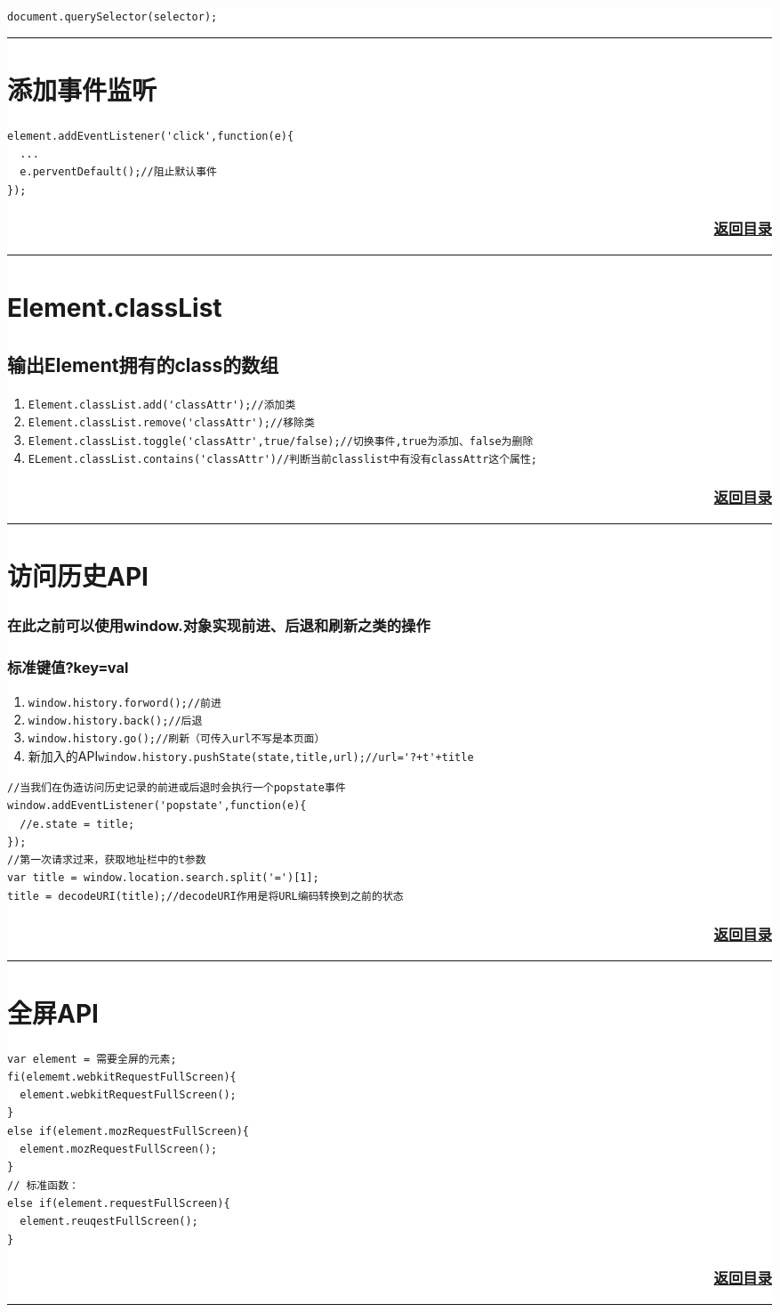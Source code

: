 ```document.querySelector(selector);```
***
# 添加事件监听
```
element.addEventListener('click',function(e){
  ...
  e.perventDefault();//阻止默认事件
});
```
<h3 align="right"><a href="#user-content-html5--笔记">返回目录</a></h3>


***

# Element.classList
## 输出Element拥有的class的数组
1. ```Element.classList.add('classAttr');//添加类```
2. ```Element.classList.remove('classAttr');//移除类```
3. ```Element.classList.toggle('classAttr',true/false);//切换事件,true为添加、false为删除```
4. ```ELement.classList.contains('classAttr')//判断当前classlist中有没有classAttr这个属性;```
<h3 align="right"><a href="#user-content-html5--笔记">返回目录</a></h3>


***

# 访问历史API
### 在此之前可以使用window.对象实现前进、后退和刷新之类的操作
### 标准键值?key=val
1. ```window.history.forword();//前进```
2. ```window.history.back();//后退```
3. ```window.history.go();//刷新（可传入url不写是本页面）```
4. 新加入的API```window.history.pushState(state,title,url);//url='?+t'+title```
```
//当我们在伪造访问历史记录的前进或后退时会执行一个popstate事件
window.addEventListener('popstate',function(e){
  //e.state = title;
});
//第一次请求过来，获取地址栏中的t参数
var title = window.location.search.split('=')[1];
title = decodeURI(title);//decodeURI作用是将URL编码转换到之前的状态
```
<h3 align="right"><a href="#user-content-html5--笔记">返回目录</a></h3>


***

# 全屏API
```
var element = 需要全屏的元素;
fi(elememt.webkitRequestFullScreen){
  element.webkitRequestFullScreen();
}
else if(element.mozRequestFullScreen){
  element.mozRequestFullScreen();
}
// 标准函数：
else if(element.requestFullScreen){
  element.reuqestFullScreen();
}
```
<h3 align="right"><a href="#user-content-html5--笔记">返回目录</a></h3>


***

```